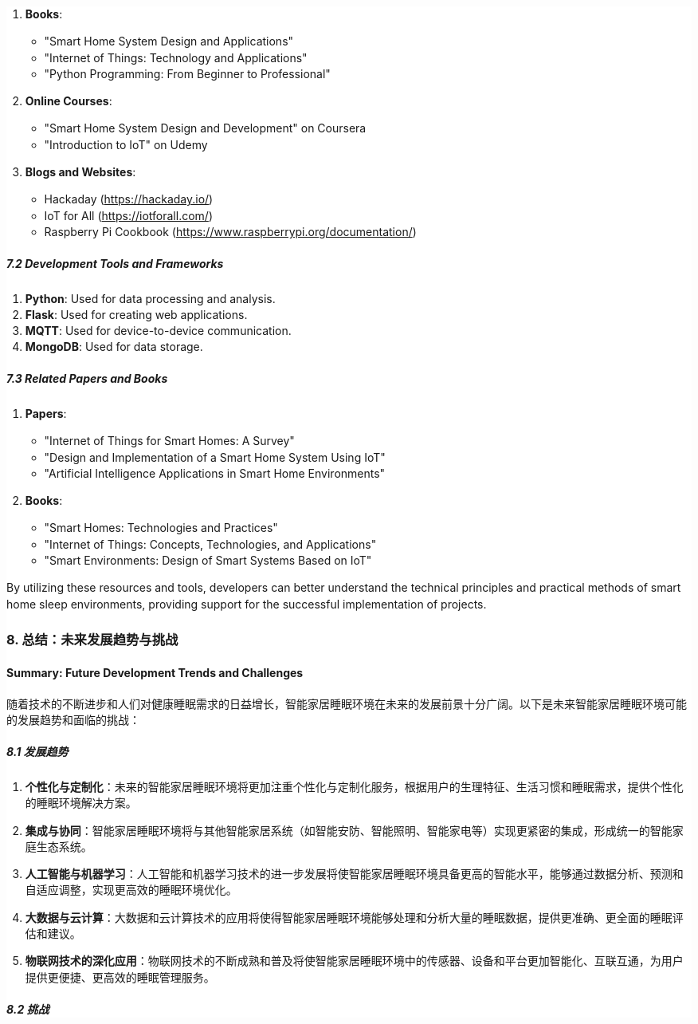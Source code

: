 1. **Books**:
   - "Smart Home System Design and Applications"
   - "Internet of Things: Technology and Applications"
   - "Python Programming: From Beginner to Professional"

2. **Online Courses**:
   - "Smart Home System Design and Development" on Coursera
   - "Introduction to IoT" on Udemy

3. **Blogs and Websites**:
   - Hackaday (https://hackaday.io/)
   - IoT for All (https://iotforall.com/)
   - Raspberry Pi Cookbook (https://www.raspberrypi.org/documentation/)

##### 7.2 Development Tools and Frameworks

1. **Python**: Used for data processing and analysis.
2. **Flask**: Used for creating web applications.
3. **MQTT**: Used for device-to-device communication.
4. **MongoDB**: Used for data storage.

##### 7.3 Related Papers and Books

1. **Papers**:
   - "Internet of Things for Smart Homes: A Survey"
   - "Design and Implementation of a Smart Home System Using IoT"
   - "Artificial Intelligence Applications in Smart Home Environments"

2. **Books**:
   - "Smart Homes: Technologies and Practices"
   - "Internet of Things: Concepts, Technologies, and Applications"
   - "Smart Environments: Design of Smart Systems Based on IoT"

By utilizing these resources and tools, developers can better understand the technical principles and practical methods of smart home sleep environments, providing support for the successful implementation of projects.

### 8. 总结：未来发展趋势与挑战

#### Summary: Future Development Trends and Challenges

随着技术的不断进步和人们对健康睡眠需求的日益增长，智能家居睡眠环境在未来的发展前景十分广阔。以下是未来智能家居睡眠环境可能的发展趋势和面临的挑战：

##### 8.1 发展趋势

1. **个性化与定制化**：未来的智能家居睡眠环境将更加注重个性化与定制化服务，根据用户的生理特征、生活习惯和睡眠需求，提供个性化的睡眠环境解决方案。

2. **集成与协同**：智能家居睡眠环境将与其他智能家居系统（如智能安防、智能照明、智能家电等）实现更紧密的集成，形成统一的智能家庭生态系统。

3. **人工智能与机器学习**：人工智能和机器学习技术的进一步发展将使智能家居睡眠环境具备更高的智能水平，能够通过数据分析、预测和自适应调整，实现更高效的睡眠环境优化。

4. **大数据与云计算**：大数据和云计算技术的应用将使得智能家居睡眠环境能够处理和分析大量的睡眠数据，提供更准确、更全面的睡眠评估和建议。

5. **物联网技术的深化应用**：物联网技术的不断成熟和普及将使智能家居睡眠环境中的传感器、设备和平台更加智能化、互联互通，为用户提供更便捷、更高效的睡眠管理服务。

##### 8.2 挑战

